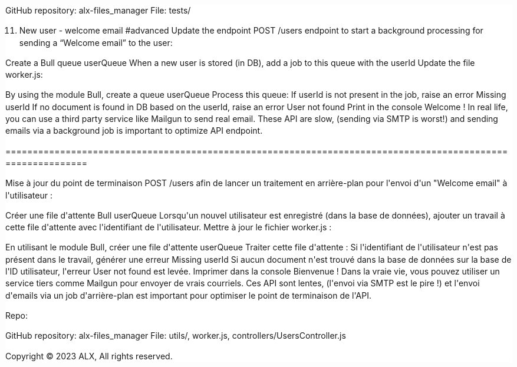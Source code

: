 GitHub repository: alx-files_manager
File: tests/
 
11. New user - welcome email
#advanced
Update the endpoint POST /users endpoint to start a background processing for sending a “Welcome email” to the user:

Create a Bull queue userQueue
When a new user is stored (in DB), add a job to this queue with the userId
Update the file worker.js:

By using the module Bull, create a queue userQueue
Process this queue:
If userId is not present in the job, raise an error Missing userId
If no document is found in DB based on the userId, raise an error User not found
Print in the console Welcome <email>!
In real life, you can use a third party service like Mailgun to send real email. These API are slow, (sending via SMTP is worst!) and sending emails via a background job is important to optimize API endpoint.


===========================================================================================================

Mise à jour du point de terminaison POST /users afin de lancer un traitement en arrière-plan pour l'envoi d'un "Welcome email" à l'utilisateur :

Créer une file d'attente Bull userQueue
Lorsqu'un nouvel utilisateur est enregistré (dans la base de données), ajouter un travail à cette file d'attente avec l'identifiant de l'utilisateur.
Mettre à jour le fichier worker.js :

En utilisant le module Bull, créer une file d'attente userQueue
Traiter cette file d'attente :
Si l'identifiant de l'utilisateur n'est pas présent dans le travail, générer une erreur Missing userId
Si aucun document n'est trouvé dans la base de données sur la base de l'ID utilisateur, l'erreur User not found est levée.
Imprimer dans la console Bienvenue <email> !
Dans la vraie vie, vous pouvez utiliser un service tiers comme Mailgun pour envoyer de vrais courriels. Ces API sont lentes, (l'envoi via SMTP est le pire !) et l'envoi d'emails via un job d'arrière-plan est important pour optimiser le point de terminaison de l'API.


Repo:

GitHub repository: alx-files_manager
File: utils/, worker.js, controllers/UsersController.js
 
Copyright © 2023 ALX, All rights reserved.